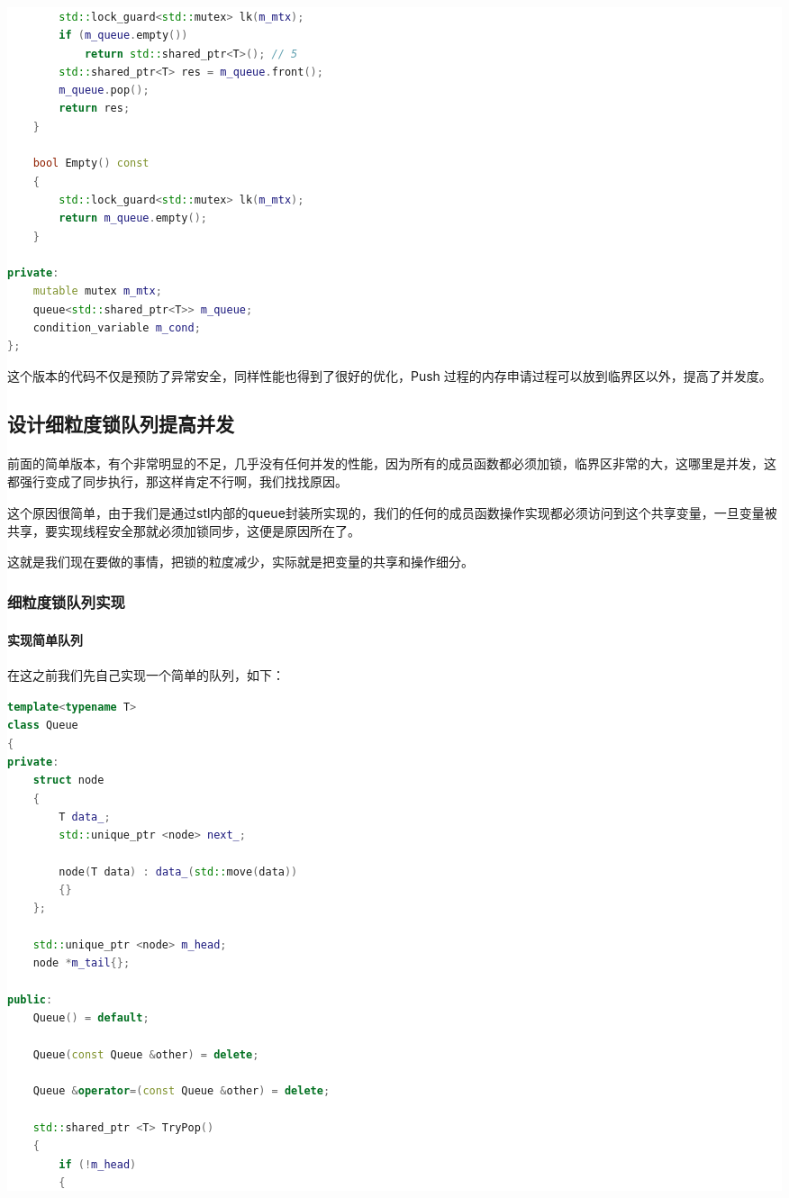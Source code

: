 ```cpp
        std::lock_guard<std::mutex> lk(m_mtx);
        if (m_queue.empty())
            return std::shared_ptr<T>(); // 5
        std::shared_ptr<T> res = m_queue.front();
        m_queue.pop();
        return res;
    }

    bool Empty() const
    {
        std::lock_guard<std::mutex> lk(m_mtx);
        return m_queue.empty();
    }

private:
    mutable mutex m_mtx;
    queue<std::shared_ptr<T>> m_queue;
    condition_variable m_cond;
};
```

这个版本的代码不仅是预防了异常安全，同样性能也得到了很好的优化，Push 过程的内存申请过程可以放到临界区以外，提高了并发度。

## 设计细粒度锁队列提高并发

前面的简单版本，有个非常明显的不足，几乎没有任何并发的性能，因为所有的成员函数都必须加锁，临界区非常的大，这哪里是并发，这都强行变成了同步执行，那这样肯定不行啊，我们找找原因。

这个原因很简单，由于我们是通过stl内部的queue封装所实现的，我们的任何的成员函数操作实现都必须访问到这个共享变量，一旦变量被共享，要实现线程安全那就必须加锁同步，这便是原因所在了。

这就是我们现在要做的事情，把锁的粒度减少，实际就是把变量的共享和操作细分。

### 细粒度锁队列实现

#### 实现简单队列

在这之前我们先自己实现一个简单的队列，如下：

```cpp
template<typename T>
class Queue
{
private:
    struct node
    {
        T data_;
        std::unique_ptr <node> next_;

        node(T data) : data_(std::move(data))
        {}
    };

    std::unique_ptr <node> m_head;
    node *m_tail{};

public:
    Queue() = default;

    Queue(const Queue &other) = delete;

    Queue &operator=(const Queue &other) = delete;

    std::shared_ptr <T> TryPop()
    {
        if (!m_head)
        {
```
